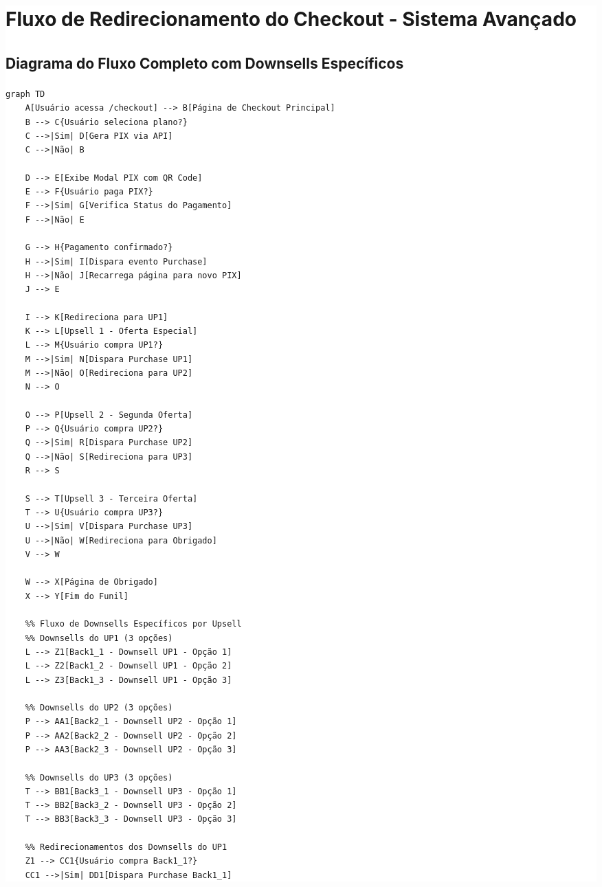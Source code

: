# Fluxo de Redirecionamento do Checkout - Sistema Avançado

## Diagrama do Fluxo Completo com Downsells Específicos

```mermaid
graph TD
    A[Usuário acessa /checkout] --> B[Página de Checkout Principal]
    B --> C{Usuário seleciona plano?}
    C -->|Sim| D[Gera PIX via API]
    C -->|Não| B
    
    D --> E[Exibe Modal PIX com QR Code]
    E --> F{Usuário paga PIX?}
    F -->|Sim| G[Verifica Status do Pagamento]
    F -->|Não| E
    
    G --> H{Pagamento confirmado?}
    H -->|Sim| I[Dispara evento Purchase]
    H -->|Não| J[Recarrega página para novo PIX]
    J --> E
    
    I --> K[Redireciona para UP1]
    K --> L[Upsell 1 - Oferta Especial]
    L --> M{Usuário compra UP1?}
    M -->|Sim| N[Dispara Purchase UP1]
    M -->|Não| O[Redireciona para UP2]
    N --> O
    
    O --> P[Upsell 2 - Segunda Oferta]
    P --> Q{Usuário compra UP2?}
    Q -->|Sim| R[Dispara Purchase UP2]
    Q -->|Não| S[Redireciona para UP3]
    R --> S
    
    S --> T[Upsell 3 - Terceira Oferta]
    T --> U{Usuário compra UP3?}
    U -->|Sim| V[Dispara Purchase UP3]
    U -->|Não| W[Redireciona para Obrigado]
    V --> W
    
    W --> X[Página de Obrigado]
    X --> Y[Fim do Funil]
    
    %% Fluxo de Downsells Específicos por Upsell
    %% Downsells do UP1 (3 opções)
    L --> Z1[Back1_1 - Downsell UP1 - Opção 1]
    L --> Z2[Back1_2 - Downsell UP1 - Opção 2]
    L --> Z3[Back1_3 - Downsell UP1 - Opção 3]
    
    %% Downsells do UP2 (3 opções)
    P --> AA1[Back2_1 - Downsell UP2 - Opção 1]
    P --> AA2[Back2_2 - Downsell UP2 - Opção 2]
    P --> AA3[Back2_3 - Downsell UP2 - Opção 3]
    
    %% Downsells do UP3 (3 opções)
    T --> BB1[Back3_1 - Downsell UP3 - Opção 1]
    T --> BB2[Back3_2 - Downsell UP3 - Opção 2]
    T --> BB3[Back3_3 - Downsell UP3 - Opção 3]
    
    %% Redirecionamentos dos Downsells do UP1
    Z1 --> CC1{Usuário compra Back1_1?}
    CC1 -->|Sim| DD1[Dispara Purchase Back1_1]
```